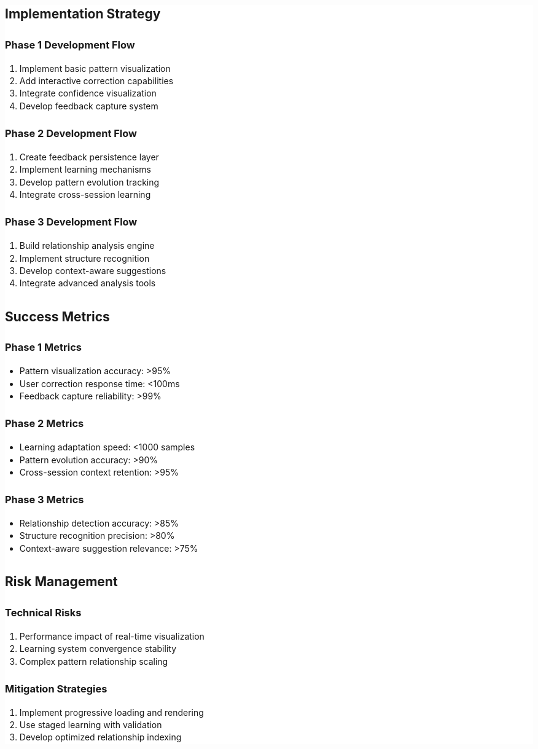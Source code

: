 ## Implementation Strategy

### Phase 1 Development Flow
1. Implement basic pattern visualization
2. Add interactive correction capabilities
3. Integrate confidence visualization
4. Develop feedback capture system

### Phase 2 Development Flow
1. Create feedback persistence layer
2. Implement learning mechanisms
3. Develop pattern evolution tracking
4. Integrate cross-session learning

### Phase 3 Development Flow
1. Build relationship analysis engine
2. Implement structure recognition
3. Develop context-aware suggestions
4. Integrate advanced analysis tools

## Success Metrics

### Phase 1 Metrics
- Pattern visualization accuracy: >95%
- User correction response time: <100ms
- Feedback capture reliability: >99%

### Phase 2 Metrics
- Learning adaptation speed: <1000 samples
- Pattern evolution accuracy: >90%
- Cross-session context retention: >95%

### Phase 3 Metrics
- Relationship detection accuracy: >85%
- Structure recognition precision: >80%
- Context-aware suggestion relevance: >75%

## Risk Management

### Technical Risks
1. Performance impact of real-time visualization
2. Learning system convergence stability
3. Complex pattern relationship scaling

### Mitigation Strategies
1. Implement progressive loading and rendering
2. Use staged learning with validation
3. Develop optimized relationship indexing
